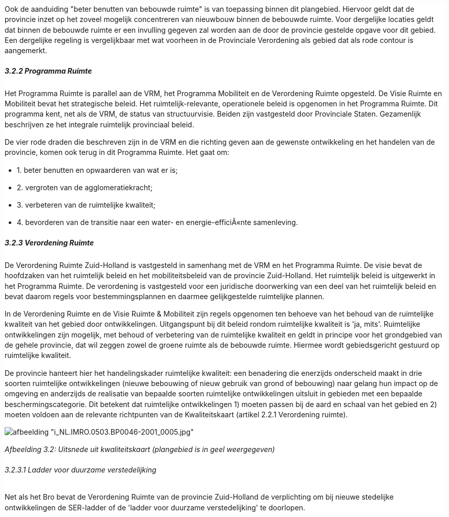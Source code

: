 Ook de aanduiding "beter benutten van bebouwde ruimte" is van toepassing binnen dit plangebied. Hiervoor geldt dat de provincie inzet op het zoveel mogelijk concentreren van nieuwbouw binnen de bebouwde ruimte. Voor dergelijke locaties geldt dat binnen de bebouwde ruimte er een invulling gegeven zal worden aan de door de provincie gestelde opgave voor dit gebied. Een dergelijke regeling is vergelijkbaar met wat voorheen in de Provinciale Verordening als gebied dat als rode contour is aangemerkt.

##### 3\.2\.2 Programma Ruimte

Het Programma Ruimte is parallel aan de VRM, het Programma Mobiliteit en de Verordening Ruimte opgesteld. De Visie Ruimte en Mobiliteit bevat het strategische beleid. Het ruimtelijk\-relevante, operationele beleid is opgenomen in het Programma Ruimte. Dit programma kent, net als de VRM, de status van structuurvisie. Beiden zijn vastgesteld door Provinciale Staten. Gezamenlijk beschrijven ze het integrale ruimtelijk provinciaal beleid.

De vier rode draden die beschreven zijn in de VRM en die richting geven aan de gewenste ontwikkeling en het handelen van de provincie, komen ook terug in dit Programma Ruimte. Het gaat om:

* 1\. beter benutten en opwaarderen van wat er is;

* 2\. vergroten van de agglomeratiekracht;

* 3\. verbeteren van de ruimtelijke kwaliteit;

* 4\. bevorderen van de transitie naar een water\- en energie\-efficiÃ«nte samenleving.

##### 3\.2\.3 Verordening Ruimte

De Verordening Ruimte Zuid\-Holland is vastgesteld in samenhang met de VRM en het Programma Ruimte. De visie bevat de hoofdzaken van het ruimtelijk beleid en het mobiliteitsbeleid van de provincie Zuid\-Holland. Het ruimtelijk beleid is uitgewerkt in het Programma Ruimte. De verordening is vastgesteld voor een juridische doorwerking van een deel van het ruimtelijk beleid en bevat daarom regels voor bestemmingsplannen en daarmee gelijkgestelde ruimtelijke plannen.

In de Verordening Ruimte en de Visie Ruimte \& Mobiliteit zijn regels opgenomen ten behoeve van het behoud van de ruimtelijke kwaliteit van het gebied door ontwikkelingen. Uitgangspunt bij dit beleid rondom ruimtelijke kwaliteit is 'ja, mits'. Ruimtelijke ontwikkelingen zijn mogelijk, met behoud of verbetering van de ruimtelijke kwaliteit en geldt in principe voor het grondgebied van de gehele provincie, dat wil zeggen zowel de groene ruimte als de bebouwde ruimte. Hiermee wordt gebiedsgericht gestuurd op ruimtelijke kwaliteit.

De provincie hanteert hier het handelingskader ruimtelijke kwaliteit: een benadering die enerzijds onderscheid maakt in drie soorten ruimtelijke ontwikkelingen (nieuwe bebouwing of nieuw gebruik van grond of bebouwing) naar gelang hun impact op de omgeving en anderzijds de realisatie van bepaalde soorten ruimtelijke ontwikkelingen uitsluit in gebieden met een bepaalde beschermingscategorie. Dit betekent dat ruimtelijke ontwikkelingen 1\) moeten passen bij de aard en schaal van het gebied en 2\) moeten voldoen aan de relevante richtpunten van de Kwaliteitskaart (artikel 2\.2\.1 Verordening ruimte).

![afbeelding "i_NL.IMRO.0503.BP0046-2001_0005.jpg"](i_NL.IMRO.0503.BP0046-2001_0005.jpg)

*Afbeelding 3\.2: Uitsnede uit kwaliteitskaart (plangebied is in geel weergegeven)*

###### 3\.2\.3\.1 Ladder voor duurzame verstedelijking

Net als het Bro bevat de Verordening Ruimte van de provincie Zuid\-Holland de verplichting om bij nieuwe stedelijke ontwikkelingen de SER\-ladder of de 'ladder voor duurzame verstedelijking' te doorlopen.
